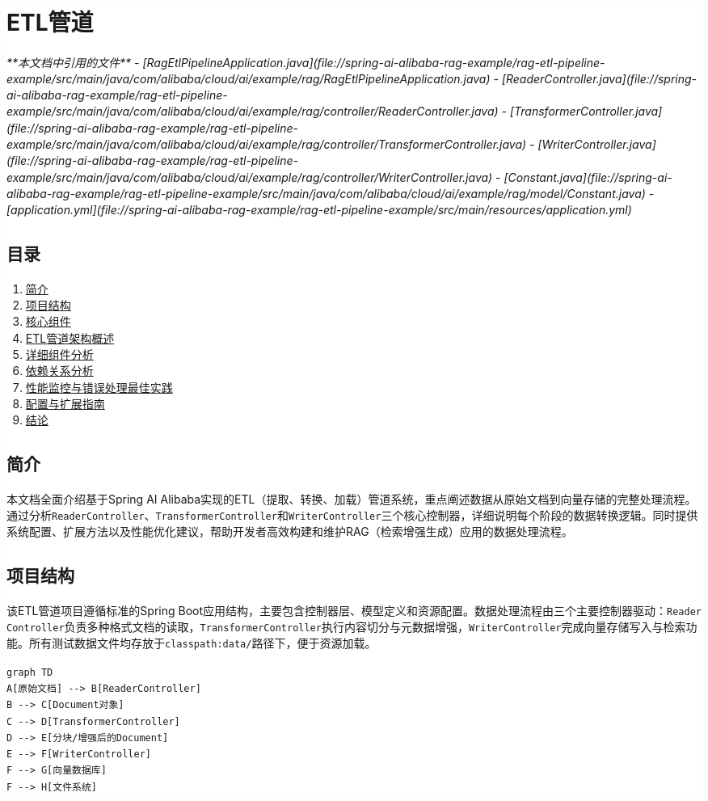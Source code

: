 # ETL管道

<cite>
**本文档中引用的文件**  
- [RagEtlPipelineApplication.java](file://spring-ai-alibaba-rag-example/rag-etl-pipeline-example/src/main/java/com/alibaba/cloud/ai/example/rag/RagEtlPipelineApplication.java)
- [ReaderController.java](file://spring-ai-alibaba-rag-example/rag-etl-pipeline-example/src/main/java/com/alibaba/cloud/ai/example/rag/controller/ReaderController.java)
- [TransformerController.java](file://spring-ai-alibaba-rag-example/rag-etl-pipeline-example/src/main/java/com/alibaba/cloud/ai/example/rag/controller/TransformerController.java)
- [WriterController.java](file://spring-ai-alibaba-rag-example/rag-etl-pipeline-example/src/main/java/com/alibaba/cloud/ai/example/rag/controller/WriterController.java)
- [Constant.java](file://spring-ai-alibaba-rag-example/rag-etl-pipeline-example/src/main/java/com/alibaba/cloud/ai/example/rag/model/Constant.java)
- [application.yml](file://spring-ai-alibaba-rag-example/rag-etl-pipeline-example/src/main/resources/application.yml)
</cite>

## 目录
1. [简介](#简介)
2. [项目结构](#项目结构)
3. [核心组件](#核心组件)
4. [ETL管道架构概述](#etl管道架构概述)
5. [详细组件分析](#详细组件分析)
6. [依赖关系分析](#依赖关系分析)
7. [性能监控与错误处理最佳实践](#性能监控与错误处理最佳实践)
8. [配置与扩展指南](#配置与扩展指南)
9. [结论](#结论)

## 简介
本文档全面介绍基于Spring AI Alibaba实现的ETL（提取、转换、加载）管道系统，重点阐述数据从原始文档到向量存储的完整处理流程。通过分析`ReaderController`、`TransformerController`和`WriterController`三个核心控制器，详细说明每个阶段的数据转换逻辑。同时提供系统配置、扩展方法以及性能优化建议，帮助开发者高效构建和维护RAG（检索增强生成）应用的数据处理流程。

## 项目结构
该ETL管道项目遵循标准的Spring Boot应用结构，主要包含控制器层、模型定义和资源配置。数据处理流程由三个主要控制器驱动：`ReaderController`负责多种格式文档的读取，`TransformerController`执行内容切分与元数据增强，`WriterController`完成向量存储写入与检索功能。所有测试数据文件均存放于`classpath:data/`路径下，便于资源加载。

```mermaid
graph TD
A[原始文档] --> B[ReaderController]
B --> C[Document对象]
C --> D[TransformerController]
D --> E[分块/增强后的Document]
E --> F[WriterController]
F --> G[向量数据库]
F --> H[文件系统]
```

